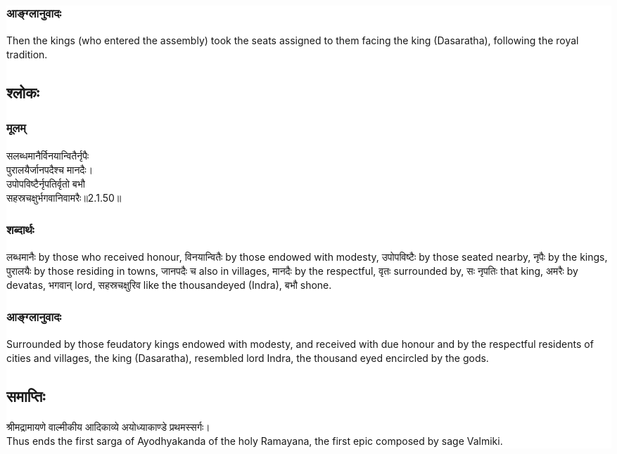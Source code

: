 ### आङ्ग्लानुवादः
Then  the kings (who entered the assembly) took the seats assigned to them facing the king (Dasaratha), following the royal tradition.



## श्लोकः
### मूलम्
सलब्धमानैर्विनयान्वितैर्नृपैः  
पुरालयैर्जानपदैश्च मानदैः।  
उपोपविष्टैर्नृपतिर्वृतो बभौ  
सहस्रचक्षुर्भगवानिवामरैः॥2.1.50॥

### शब्दार्थः
लब्धमानैः by those who received honour, विनयान्वितैः by those endowed with modesty, उपोपविष्टैः by those seated nearby, नृपैः by the kings, पुरालयैः by those residing in towns, जानपदैः च also in villages, मानदैः by the respectful,  वृतः surrounded by, सः नृपतिः that king, अमरैः by devatas, भगवान् lord, सहस्रचक्षुरिव like the thousandeyed (Indra), बभौ shone.

### आङ्ग्लानुवादः
Surrounded by those feudatory kings endowed with modesty, and received with due honour and by the respectful residents of cities and villages, the king (Dasaratha), resembled lord Indra, the thousand eyed encircled by the gods.  

## समाप्तिः
 श्रीमद्रामायणे वाल्मीकीय आदिकाव्ये अयोध्याकाण्डे प्रथमस्सर्गः।  
Thus ends the first sarga of Ayodhyakanda of the holy Ramayana, the first epic composed by sage Valmiki.
